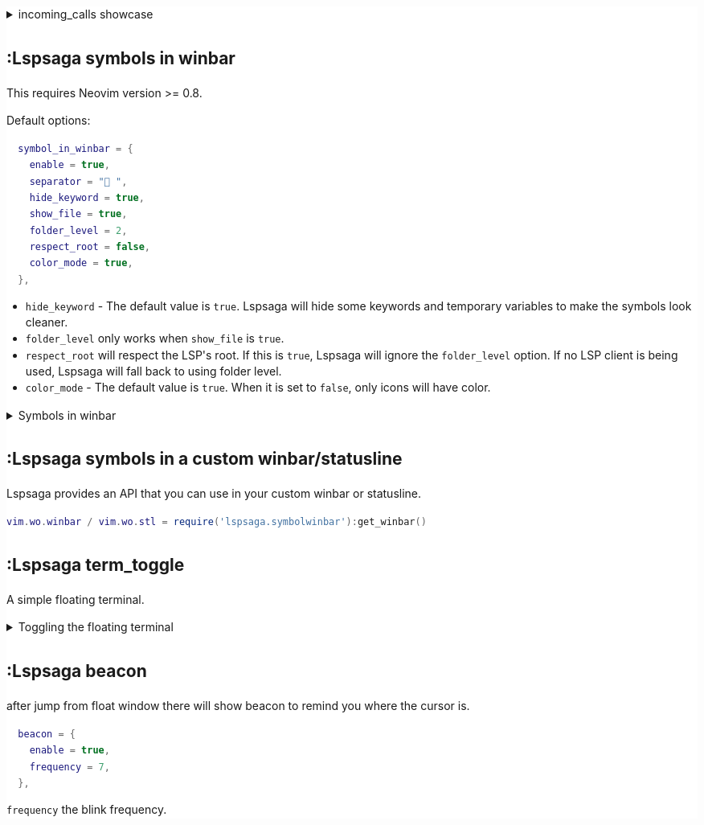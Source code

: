 <details><summary>incoming_calls showcase</summary></details>


## :Lspsaga symbols in winbar

This requires Neovim version >= 0.8.

Default options:
```lua
  symbol_in_winbar = {
    enable = true,
    separator = " ",
    hide_keyword = true,
    show_file = true,
    folder_level = 2,
    respect_root = false,
    color_mode = true,
  },
```
- `hide_keyword` - The default value is `true`. Lspsaga will hide some keywords and temporary variables to make the symbols look cleaner.
- `folder_level` only works when `show_file` is `true`.
- `respect_root` will respect the LSP's root. If this is `true`, Lspsaga will ignore the `folder_level` option. If no LSP client is being used, Lspsaga will fall back to using folder level.
- `color_mode` - The default value is `true`. When it is set  to `false`, only icons will have color.

<details><summary>Symbols in winbar</summary></details>

## :Lspsaga symbols in a custom winbar/statusline

Lspsaga provides an API that you can use in your custom winbar or statusline.

```lua
vim.wo.winbar / vim.wo.stl = require('lspsaga.symbolwinbar'):get_winbar()
```

## :Lspsaga term_toggle

A simple floating terminal.

<details><summary>Toggling the floating terminal</summary></details>

## :Lspsaga beacon

after jump from float window there will show beacon to remind you where the cursor is.

```lua
  beacon = {
    enable = true,
    frequency = 7,
  },
```

`frequency` the blink frequency.
